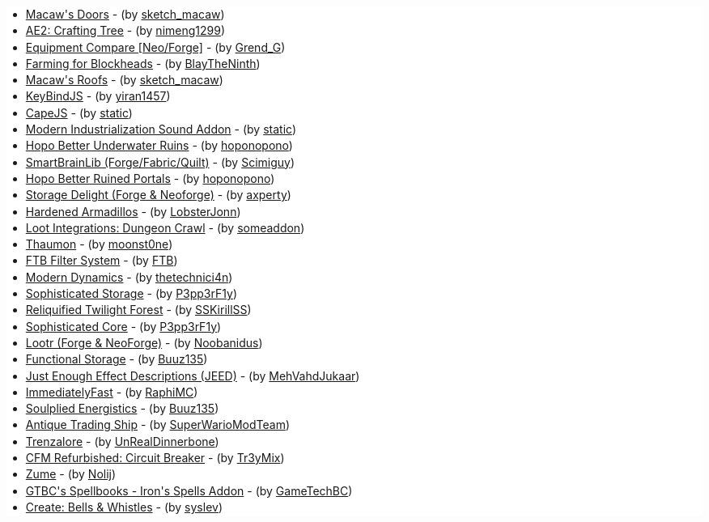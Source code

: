 * [Macaw's Doors](https://www.curseforge.com/minecraft/mc-mods/macaws-doors) - (by [sketch_macaw](https://www.curseforge.com/members/sketch_macaw/projects))
* [AE2: Crafting Tree](https://www.curseforge.com/minecraft/mc-mods/ae2-crafting-tree) - (by [nimeng1299](https://www.curseforge.com/members/nimeng1299/projects))
* [Equipment Compare [Neo/Forge]](https://www.curseforge.com/minecraft/mc-mods/equipment-compare) - (by [Grend_G](https://www.curseforge.com/members/Grend_G/projects))
* [Farming for Blockheads](https://www.curseforge.com/minecraft/mc-mods/farming-for-blockheads) - (by [BlayTheNinth](https://www.curseforge.com/members/BlayTheNinth/projects))
* [Macaw's Roofs](https://www.curseforge.com/minecraft/mc-mods/macaws-roofs) - (by [sketch_macaw](https://www.curseforge.com/members/sketch_macaw/projects))
* [KeyBindJS](https://www.curseforge.com/minecraft/mc-mods/keybindjs) - (by [yiran1457](https://www.curseforge.com/members/yiran1457/projects))
* [CapeJS](https://www.curseforge.com/minecraft/mc-mods/capejs) - (by [static](https://www.curseforge.com/members/static/projects))
* [Modern Industrialization Sound Addon](https://www.curseforge.com/minecraft/mc-mods/modern-industrialization-sound-addon) - (by [static](https://www.curseforge.com/members/static/projects))
* [Hopo Better Underwater Ruins](https://www.curseforge.com/minecraft/mc-mods/hopo-better-underwater-ruins) - (by [hoponopono](https://www.curseforge.com/members/hoponopono/projects))
* [SmartBrainLib (Forge/Fabric/Quilt)](https://www.curseforge.com/minecraft/mc-mods/smartbrainlib) - (by [Scimiguy](https://www.curseforge.com/members/Scimiguy/projects))
* [Hopo Better Ruined Portals](https://www.curseforge.com/minecraft/mc-mods/hopo-better-ruined-portals) - (by [hoponopono](https://www.curseforge.com/members/hoponopono/projects))
* [Storage Delight (Forge & Neoforge)](https://www.curseforge.com/minecraft/mc-mods/storage-delight-forge) - (by [axperty](https://www.curseforge.com/members/axperty/projects))
* [Hardened Armadillos](https://www.curseforge.com/minecraft/mc-mods/hardened-armadillos) - (by [LobsterJonn](https://www.curseforge.com/members/LobsterJonn/projects))
* [Loot Integrations: Dungeon Crawl](https://www.curseforge.com/minecraft/mc-mods/loot-integrations-dungeon-crawl) - (by [someaddon](https://www.curseforge.com/members/someaddon/projects))
* [Thaumon](https://www.curseforge.com/minecraft/mc-mods/thaumon) - (by [moonst0ne](https://www.curseforge.com/members/moonst0ne/projects))
* [FTB Filter System](https://www.curseforge.com/minecraft/mc-mods/ftb-filter-system) - (by [FTB](https://www.curseforge.com/members/FTB/projects))
* [Modern Dynamics](https://www.curseforge.com/minecraft/mc-mods/modern-dynamics) - (by [thetechnici4n](https://www.curseforge.com/members/thetechnici4n/projects))
* [Sophisticated Storage](https://www.curseforge.com/minecraft/mc-mods/sophisticated-storage) - (by [P3pp3rF1y](https://www.curseforge.com/members/P3pp3rF1y/projects))
* [Reliquified Twilight Forest](https://www.curseforge.com/minecraft/mc-mods/reliquified-twilight-forest) - (by [SSKirillSS](https://www.curseforge.com/members/SSKirillSS/projects))
* [Sophisticated Core](https://www.curseforge.com/minecraft/mc-mods/sophisticated-core) - (by [P3pp3rF1y](https://www.curseforge.com/members/P3pp3rF1y/projects))
* [Lootr (Forge & NeoForge)](https://www.curseforge.com/minecraft/mc-mods/lootr) - (by [Noobanidus](https://www.curseforge.com/members/Noobanidus/projects))
* [Functional Storage](https://www.curseforge.com/minecraft/mc-mods/functional-storage) - (by [Buuz135](https://www.curseforge.com/members/Buuz135/projects))
* [Just Enough Effect Descriptions (JEED)](https://www.curseforge.com/minecraft/mc-mods/just-enough-effect-descriptions-jeed) - (by [MehVahdJukaar](https://www.curseforge.com/members/MehVahdJukaar/projects))
* [ImmediatelyFast](https://www.curseforge.com/minecraft/mc-mods/immediatelyfast) - (by [RaphiMC](https://www.curseforge.com/members/RaphiMC/projects))
* [Soulplied Energistics](https://www.curseforge.com/minecraft/mc-mods/soulplied-energistics) - (by [Buuz135](https://www.curseforge.com/members/Buuz135/projects))
* [Antique Trading Ship](https://www.curseforge.com/minecraft/mc-mods/antique-trading-ship) - (by [SuperWarioModTeam](https://www.curseforge.com/members/SuperWarioModTeam/projects))
* [Trenzalore](https://www.curseforge.com/minecraft/mc-mods/trenzalore) - (by [UnRealDinnerbone](https://www.curseforge.com/members/UnRealDinnerbone/projects))
* [CFM Refurbished: Circuit Breaker](https://www.curseforge.com/minecraft/mc-mods/cfm-refurbished-circuit-breaker) - (by [Tr3yMix](https://www.curseforge.com/members/Tr3yMix/projects))
* [Zume](https://www.curseforge.com/minecraft/mc-mods/zume) - (by [Nolij](https://www.curseforge.com/members/Nolij/projects))
* [GTBC's Spellbooks - Iron's Spells Addon](https://www.curseforge.com/minecraft/mc-mods/gtbcs-spellbooks) - (by [GameTechBC](https://www.curseforge.com/members/GameTechBC/projects))
* [Create: Bells & Whistles](https://www.curseforge.com/minecraft/mc-mods/bellsandwhistles) - (by [syslev](https://www.curseforge.com/members/syslev/projects))